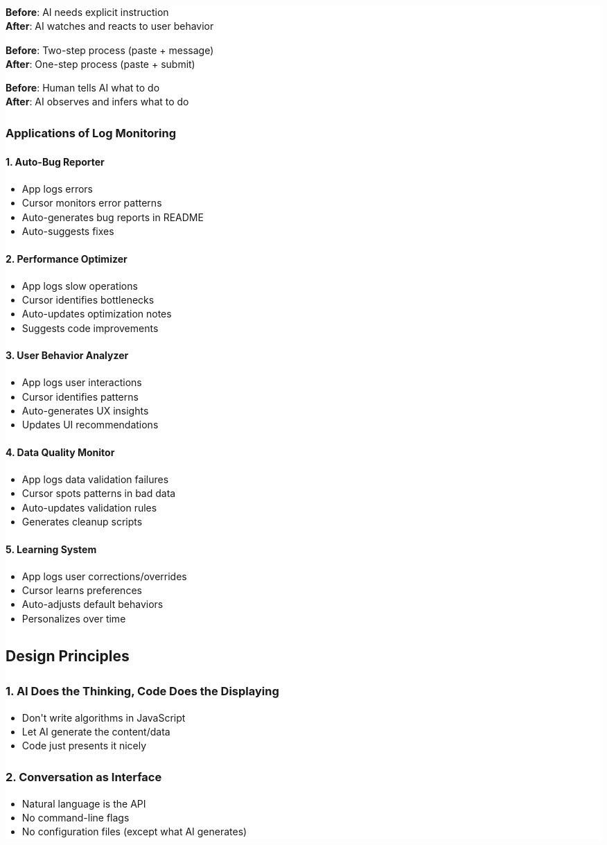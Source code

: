 **Before**: AI needs explicit instruction  
**After**: AI watches and reacts to user behavior

**Before**: Two-step process (paste + message)  
**After**: One-step process (paste + submit)

**Before**: Human tells AI what to do  
**After**: AI observes and infers what to do

### Applications of Log Monitoring

#### 1. **Auto-Bug Reporter**
- App logs errors
- Cursor monitors error patterns
- Auto-generates bug reports in README
- Auto-suggests fixes

#### 2. **Performance Optimizer**
- App logs slow operations
- Cursor identifies bottlenecks
- Auto-updates optimization notes
- Suggests code improvements

#### 3. **User Behavior Analyzer**
- App logs user interactions
- Cursor identifies patterns
- Auto-generates UX insights
- Updates UI recommendations

#### 4. **Data Quality Monitor**
- App logs data validation failures
- Cursor spots patterns in bad data
- Auto-updates validation rules
- Generates cleanup scripts

#### 5. **Learning System**
- App logs user corrections/overrides
- Cursor learns preferences
- Auto-adjusts default behaviors
- Personalizes over time

## Design Principles

### 1. **AI Does the Thinking, Code Does the Displaying**
- Don't write algorithms in JavaScript
- Let AI generate the content/data
- Code just presents it nicely

### 2. **Conversation as Interface**
- Natural language is the API
- No command-line flags
- No configuration files (except what AI generates)
